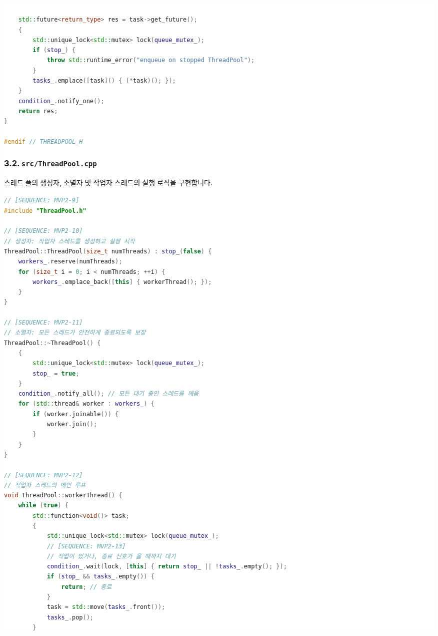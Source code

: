 ```cpp

    std::future<return_type> res = task->get_future();
    {
        std::unique_lock<std::mutex> lock(queue_mutex_);
        if (stop_) {
            throw std::runtime_error("enqueue on stopped ThreadPool");
        }
        tasks_.emplace([task]() { (*task)(); });
    }
    condition_.notify_one();
    return res;
}

#endif // THREADPOOL_H
```

### 3.2. `src/ThreadPool.cpp`

스레드 풀의 생성자, 소멸자 및 작업자 스레드의 실행 로직을 구현합니다.

```cpp
// [SEQUENCE: MVP2-9]
#include "ThreadPool.h"

// [SEQUENCE: MVP2-10]
// 생성자: 작업자 스레드를 생성하고 실행 시작
ThreadPool::ThreadPool(size_t numThreads) : stop_(false) {
    workers_.reserve(numThreads);
    for (size_t i = 0; i < numThreads; ++i) {
        workers_.emplace_back([this] { workerThread(); });
    }
}

// [SEQUENCE: MVP2-11]
// 소멸자: 모든 스레드가 안전하게 종료되도록 보장
ThreadPool::~ThreadPool() {
    {
        std::unique_lock<std::mutex> lock(queue_mutex_);
        stop_ = true;
    }
    condition_.notify_all(); // 모든 대기 중인 스레드를 깨움
    for (std::thread& worker : workers_) {
        if (worker.joinable()) {
            worker.join();
        }
    }
}

// [SEQUENCE: MVP2-12]
// 작업자 스레드의 메인 루프
void ThreadPool::workerThread() {
    while (true) {
        std::function<void()> task;
        {
            std::unique_lock<std::mutex> lock(queue_mutex_);
            // [SEQUENCE: MVP2-13]
            // 작업이 있거나, 종료 신호가 올 때까지 대기
            condition_.wait(lock, [this] { return stop_ || !tasks_.empty(); });
            if (stop_ && tasks_.empty()) {
                return; // 종료
            }
            task = std::move(tasks_.front());
            tasks_.pop();
        }
```